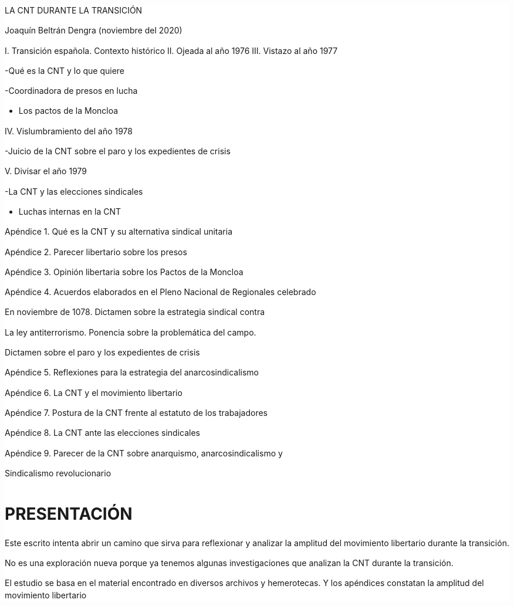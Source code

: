 LA CNT DURANTE LA TRANSICIÓN

Joaquín Beltrán Dengra (noviembre del 2020)

I.  Transición española. Contexto histórico
II. Ojeada al año 1976
III. Vistazo al año 1977

-Qué es la CNT y lo que quiere

-Coordinadora de presos en lucha

- Los pactos de la Moncloa

IV\. Vislumbramiento del año 1978

-Juicio de la CNT sobre el paro y los expedientes de crisis

V. Divisar el año 1979

-La CNT y las elecciones sindicales

- Luchas internas en la CNT

Apéndice 1. Qué es la CNT y su alternativa sindical unitaria

Apéndice 2. Parecer libertario sobre los presos

Apéndice 3. Opinión libertaria sobre los Pactos de la Moncloa

Apéndice 4. Acuerdos elaborados en el Pleno Nacional de Regionales
celebrado

En noviembre de 1078. Dictamen sobre la estrategia sindical contra

La ley antiterrorismo. Ponencia sobre la problemática del campo.

Dictamen sobre el paro y los expedientes de crisis

Apéndice 5. Reflexiones para la estrategia del anarcosindicalismo

Apéndice 6. La CNT y el movimiento libertario

Apéndice 7. Postura de la CNT frente al estatuto de los trabajadores

Apéndice 8. La CNT ante las elecciones sindicales

Apéndice 9. Parecer de la CNT sobre anarquismo, anarcosindicalismo y

Sindicalismo revolucionario

 PRESENTACIÓN
============

Este escrito intenta abrir un camino que sirva para reflexionar y
analizar la amplitud del movimiento libertario durante la transición.

No es una exploración nueva porque ya tenemos algunas investigaciones
que analizan la CNT durante la transición.

El estudio se basa en el material encontrado en diversos archivos y
hemerotecas. Y los apéndices constatan la amplitud del movimiento
libertario
